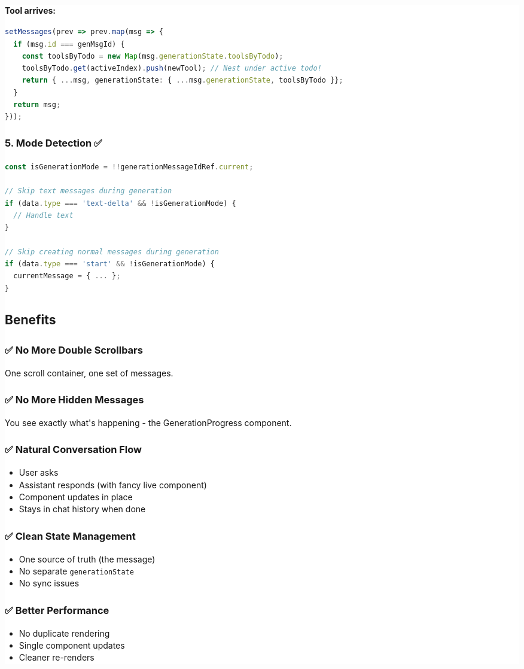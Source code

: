 **Tool arrives:**
```typescript
setMessages(prev => prev.map(msg => {
  if (msg.id === genMsgId) {
    const toolsByTodo = new Map(msg.generationState.toolsByTodo);
    toolsByTodo.get(activeIndex).push(newTool); // Nest under active todo!
    return { ...msg, generationState: { ...msg.generationState, toolsByTodo }};
  }
  return msg;
}));
```

### 5. Mode Detection ✅

```typescript
const isGenerationMode = !!generationMessageIdRef.current;

// Skip text messages during generation
if (data.type === 'text-delta' && !isGenerationMode) {
  // Handle text
}

// Skip creating normal messages during generation
if (data.type === 'start' && !isGenerationMode) {
  currentMessage = { ... };
}
```

## Benefits

### ✅ No More Double Scrollbars
One scroll container, one set of messages.

### ✅ No More Hidden Messages
You see exactly what's happening - the GenerationProgress component.

### ✅ Natural Conversation Flow
- User asks
- Assistant responds (with fancy live component)
- Component updates in place
- Stays in chat history when done

### ✅ Clean State Management
- One source of truth (the message)
- No separate `generationState`
- No sync issues

### ✅ Better Performance
- No duplicate rendering
- Single component updates
- Cleaner re-renders
